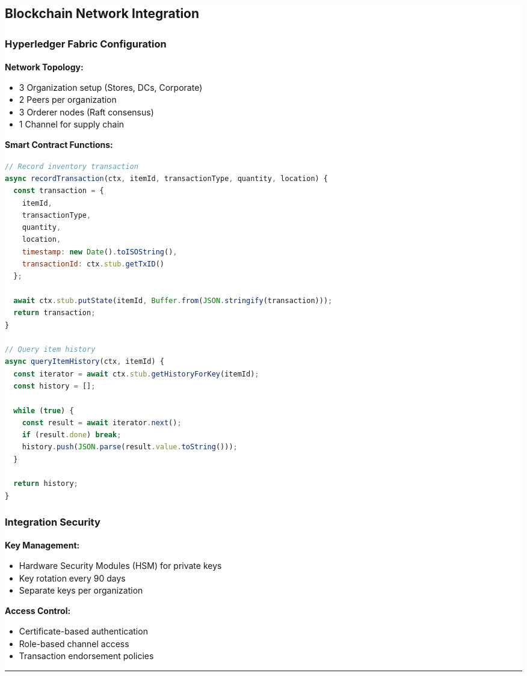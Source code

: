 ## Blockchain Network Integration

### Hyperledger Fabric Configuration

**Network Topology:**
- 3 Organization setup (Stores, DCs, Corporate)
- 2 Peers per organization
- 3 Orderer nodes (Raft consensus)
- 1 Channel for supply chain

**Smart Contract Functions:**
```javascript
// Record inventory transaction
async recordTransaction(ctx, itemId, transactionType, quantity, location) {
  const transaction = {
    itemId,
    transactionType,
    quantity,
    location,
    timestamp: new Date().toISOString(),
    transactionId: ctx.stub.getTxID()
  };
  
  await ctx.stub.putState(itemId, Buffer.from(JSON.stringify(transaction)));
  return transaction;
}

// Query item history
async queryItemHistory(ctx, itemId) {
  const iterator = await ctx.stub.getHistoryForKey(itemId);
  const history = [];
  
  while (true) {
    const result = await iterator.next();
    if (result.done) break;
    history.push(JSON.parse(result.value.toString()));
  }
  
  return history;
}
```

### Integration Security

**Key Management:**
- Hardware Security Modules (HSM) for private keys
- Key rotation every 90 days
- Separate keys per organization

**Access Control:**
- Certificate-based authentication
- Role-based channel access
- Transaction endorsement policies

---
